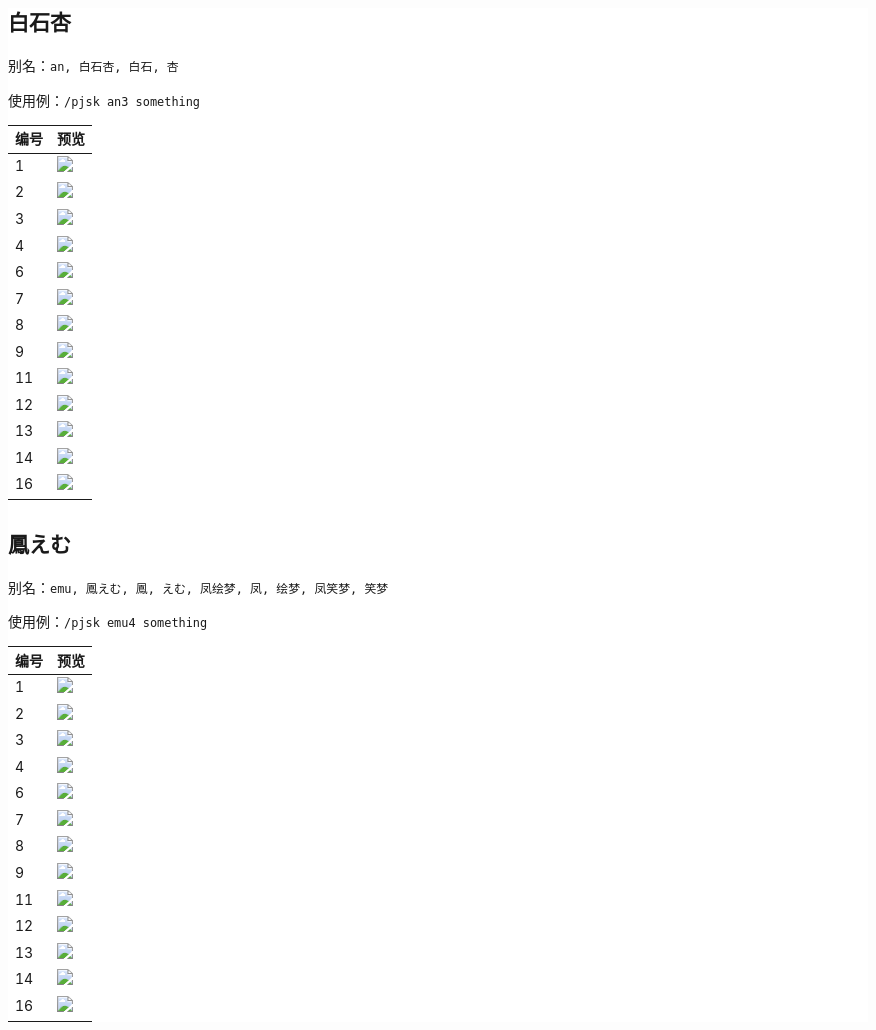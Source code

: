
## 白石杏

别名：`an, 白石杏, 白石, 杏`

使用例：`/pjsk an3 something`

| 编号 | 预览                                                                                                          |
|----|-------------------------------------------------------------------------------------------------------------|
| 1 | ![](https://mirror.ghproxy.com/raw.githubusercontent.com/xszqxszq/KarenBot/7.0/image/pjsk/an/An_01.png) |
| 2 | ![](https://mirror.ghproxy.com/raw.githubusercontent.com/xszqxszq/KarenBot/7.0/image/pjsk/an/An_02.png) |
| 3 | ![](https://mirror.ghproxy.com/raw.githubusercontent.com/xszqxszq/KarenBot/7.0/image/pjsk/an/An_03.png) |
| 4 | ![](https://mirror.ghproxy.com/raw.githubusercontent.com/xszqxszq/KarenBot/7.0/image/pjsk/an/An_04.png) |
| 6 | ![](https://mirror.ghproxy.com/raw.githubusercontent.com/xszqxszq/KarenBot/7.0/image/pjsk/an/An_06.png) |
| 7 | ![](https://mirror.ghproxy.com/raw.githubusercontent.com/xszqxszq/KarenBot/7.0/image/pjsk/an/An_07.png) |
| 8 | ![](https://mirror.ghproxy.com/raw.githubusercontent.com/xszqxszq/KarenBot/7.0/image/pjsk/an/An_08.png) |
| 9 | ![](https://mirror.ghproxy.com/raw.githubusercontent.com/xszqxszq/KarenBot/7.0/image/pjsk/an/An_09.png) |
| 11 | ![](https://mirror.ghproxy.com/raw.githubusercontent.com/xszqxszq/KarenBot/7.0/image/pjsk/an/An_11.png) |
| 12 | ![](https://mirror.ghproxy.com/raw.githubusercontent.com/xszqxszq/KarenBot/7.0/image/pjsk/an/An_12.png) |
| 13 | ![](https://mirror.ghproxy.com/raw.githubusercontent.com/xszqxszq/KarenBot/7.0/image/pjsk/an/An_13.png) |
| 14 | ![](https://mirror.ghproxy.com/raw.githubusercontent.com/xszqxszq/KarenBot/7.0/image/pjsk/an/An_14.png) |
| 16 | ![](https://mirror.ghproxy.com/raw.githubusercontent.com/xszqxszq/KarenBot/7.0/image/pjsk/an/An_16.png) |

## 鳳えむ

别名：`emu, 鳳えむ, 鳳, えむ, 凤绘梦, 凤, 绘梦, 凤笑梦, 笑梦`

使用例：`/pjsk emu4 something`

| 编号 | 预览                                                                                                          |
|----|-------------------------------------------------------------------------------------------------------------|
| 1 | ![](https://mirror.ghproxy.com/raw.githubusercontent.com/xszqxszq/KarenBot/7.0/image/pjsk/emu/Emu_01.png) |
| 2 | ![](https://mirror.ghproxy.com/raw.githubusercontent.com/xszqxszq/KarenBot/7.0/image/pjsk/emu/Emu_02.png) |
| 3 | ![](https://mirror.ghproxy.com/raw.githubusercontent.com/xszqxszq/KarenBot/7.0/image/pjsk/emu/Emu_03.png) |
| 4 | ![](https://mirror.ghproxy.com/raw.githubusercontent.com/xszqxszq/KarenBot/7.0/image/pjsk/emu/Emu_04.png) |
| 6 | ![](https://mirror.ghproxy.com/raw.githubusercontent.com/xszqxszq/KarenBot/7.0/image/pjsk/emu/Emu_06.png) |
| 7 | ![](https://mirror.ghproxy.com/raw.githubusercontent.com/xszqxszq/KarenBot/7.0/image/pjsk/emu/Emu_07.png) |
| 8 | ![](https://mirror.ghproxy.com/raw.githubusercontent.com/xszqxszq/KarenBot/7.0/image/pjsk/emu/Emu_08.png) |
| 9 | ![](https://mirror.ghproxy.com/raw.githubusercontent.com/xszqxszq/KarenBot/7.0/image/pjsk/emu/Emu_09.png) |
| 11 | ![](https://mirror.ghproxy.com/raw.githubusercontent.com/xszqxszq/KarenBot/7.0/image/pjsk/emu/Emu_11.png) |
| 12 | ![](https://mirror.ghproxy.com/raw.githubusercontent.com/xszqxszq/KarenBot/7.0/image/pjsk/emu/Emu_12.png) |
| 13 | ![](https://mirror.ghproxy.com/raw.githubusercontent.com/xszqxszq/KarenBot/7.0/image/pjsk/emu/Emu_13.png) |
| 14 | ![](https://mirror.ghproxy.com/raw.githubusercontent.com/xszqxszq/KarenBot/7.0/image/pjsk/emu/Emu_14.png) |
| 16 | ![](https://mirror.ghproxy.com/raw.githubusercontent.com/xszqxszq/KarenBot/7.0/image/pjsk/emu/Emu_16.png) |
